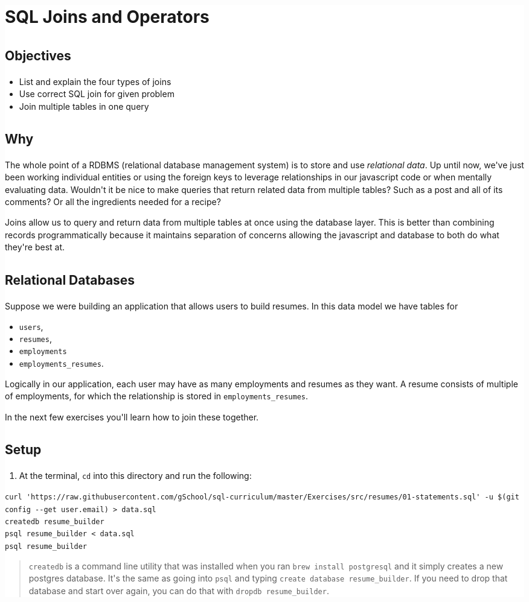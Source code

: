 # SQL Joins and Operators

## Objectives

- List and explain the four types of joins
- Use correct SQL join for given problem
- Join multiple tables in one query

## Why

The whole point of a RDBMS (relational database management system) is to store and use _relational data_. Up until now, we've just been working individual entities or using the foreign keys to leverage relationships in our javascript code or when mentally evaluating data. Wouldn't it be nice to make queries that return related data from multiple tables? Such as a post and all of its comments? Or all the ingredients needed for a recipe?

Joins allow us to query and return data from multiple tables at once using the database layer. This is better than combining records programmatically because it maintains separation of concerns allowing the javascript and database to both do what they're best at.

## Relational Databases

Suppose we were building an application that allows users to build resumes. In this data model we have tables for

- `users`,
- `resumes`,
- `employments`
- `employments_resumes`.

Logically in our application, each user may have as many employments and resumes as they want. A resume consists of multiple of employments, for which the relationship is stored in `employments_resumes`.

In the next few exercises you'll learn how to join these together.

## Setup

1. At the terminal, `cd` into this directory and run the following:

```
curl 'https://raw.githubusercontent.com/gSchool/sql-curriculum/master/Exercises/src/resumes/01-statements.sql' -u $(git config --get user.email) > data.sql
createdb resume_builder
psql resume_builder < data.sql
psql resume_builder
```

> `createdb` is a command line utility that was installed when you ran `brew install postgresql` and it simply creates a new postgres database.  It's the same as going into `psql` and typing `create database resume_builder`.  If you need to drop that database and start over again, you can do that with `dropdb resume_builder`.
